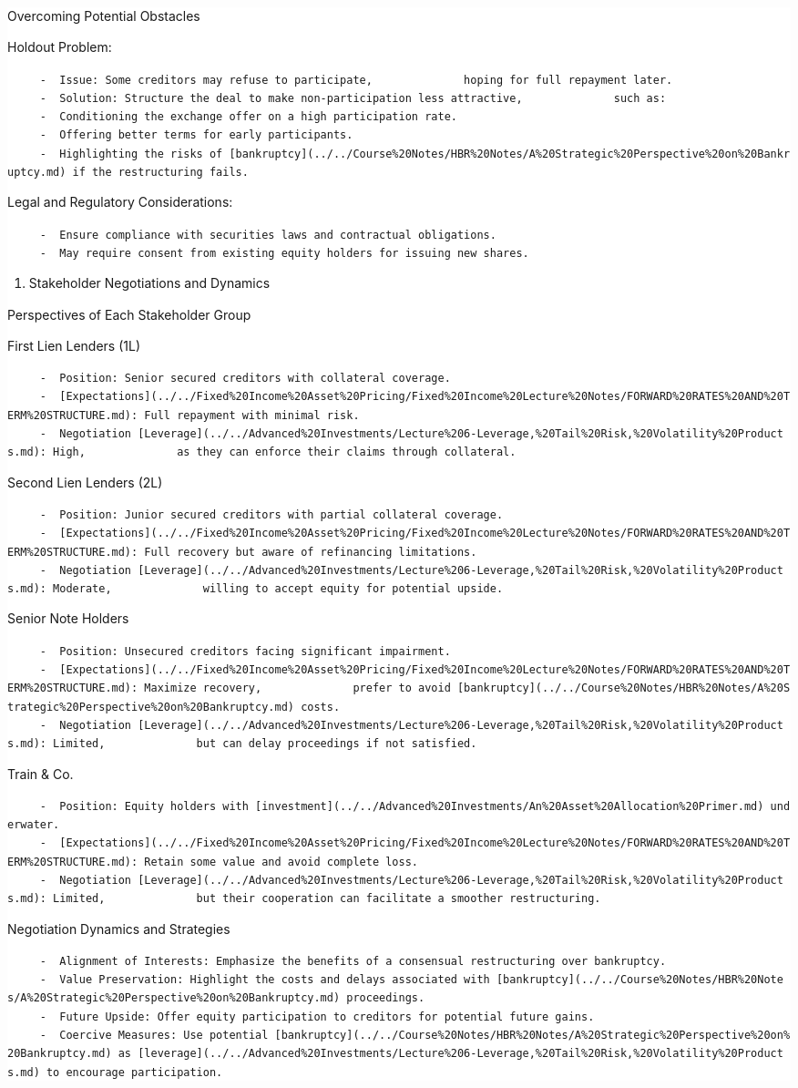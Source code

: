 Overcoming Potential Obstacles

Holdout Problem:

	     - 	Issue: Some creditors may refuse to participate,              hoping for full repayment later.
	     - 	Solution: Structure the deal to make non-participation less attractive,              such as:
	     - 	Conditioning the exchange offer on a high participation rate.
	     - 	Offering better terms for early participants.
	     - 	Highlighting the risks of [bankruptcy](../../Course%20Notes/HBR%20Notes/A%20Strategic%20Perspective%20on%20Bankruptcy.md) if the restructuring fails.

Legal and Regulatory Considerations:

	     - 	Ensure compliance with securities laws and contractual obligations.
	     - 	May require consent from existing equity holders for issuing new shares.

1. Stakeholder Negotiations and Dynamics

Perspectives of Each Stakeholder Group

First Lien Lenders (1L)

	     - 	Position: Senior secured creditors with collateral coverage.
	     - 	[Expectations](../../Fixed%20Income%20Asset%20Pricing/Fixed%20Income%20Lecture%20Notes/FORWARD%20RATES%20AND%20TERM%20STRUCTURE.md): Full repayment with minimal risk.
	     - 	Negotiation [Leverage](../../Advanced%20Investments/Lecture%206-Leverage,%20Tail%20Risk,%20Volatility%20Products.md): High,              as they can enforce their claims through collateral.

Second Lien Lenders (2L)

	     - 	Position: Junior secured creditors with partial collateral coverage.
	     - 	[Expectations](../../Fixed%20Income%20Asset%20Pricing/Fixed%20Income%20Lecture%20Notes/FORWARD%20RATES%20AND%20TERM%20STRUCTURE.md): Full recovery but aware of refinancing limitations.
	     - 	Negotiation [Leverage](../../Advanced%20Investments/Lecture%206-Leverage,%20Tail%20Risk,%20Volatility%20Products.md): Moderate,              willing to accept equity for potential upside.

Senior Note Holders

	     - 	Position: Unsecured creditors facing significant impairment.
	     - 	[Expectations](../../Fixed%20Income%20Asset%20Pricing/Fixed%20Income%20Lecture%20Notes/FORWARD%20RATES%20AND%20TERM%20STRUCTURE.md): Maximize recovery,              prefer to avoid [bankruptcy](../../Course%20Notes/HBR%20Notes/A%20Strategic%20Perspective%20on%20Bankruptcy.md) costs.
	     - 	Negotiation [Leverage](../../Advanced%20Investments/Lecture%206-Leverage,%20Tail%20Risk,%20Volatility%20Products.md): Limited,              but can delay proceedings if not satisfied.

Train & Co.

	     - 	Position: Equity holders with [investment](../../Advanced%20Investments/An%20Asset%20Allocation%20Primer.md) underwater.
	     - 	[Expectations](../../Fixed%20Income%20Asset%20Pricing/Fixed%20Income%20Lecture%20Notes/FORWARD%20RATES%20AND%20TERM%20STRUCTURE.md): Retain some value and avoid complete loss.
	     - 	Negotiation [Leverage](../../Advanced%20Investments/Lecture%206-Leverage,%20Tail%20Risk,%20Volatility%20Products.md): Limited,              but their cooperation can facilitate a smoother restructuring.

Negotiation Dynamics and Strategies

	     - 	Alignment of Interests: Emphasize the benefits of a consensual restructuring over bankruptcy.
	     - 	Value Preservation: Highlight the costs and delays associated with [bankruptcy](../../Course%20Notes/HBR%20Notes/A%20Strategic%20Perspective%20on%20Bankruptcy.md) proceedings.
	     - 	Future Upside: Offer equity participation to creditors for potential future gains.
	     - 	Coercive Measures: Use potential [bankruptcy](../../Course%20Notes/HBR%20Notes/A%20Strategic%20Perspective%20on%20Bankruptcy.md) as [leverage](../../Advanced%20Investments/Lecture%206-Leverage,%20Tail%20Risk,%20Volatility%20Products.md) to encourage participation.
